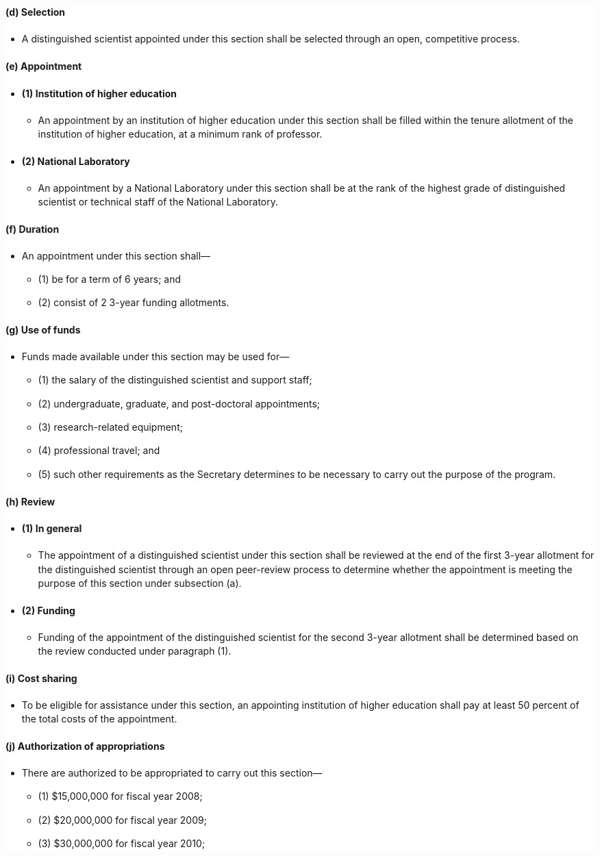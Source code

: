#### (d) Selection
* A distinguished scientist appointed under this section shall be selected through an open, competitive process.

#### (e) Appointment
* #### (1) Institution of higher education
  * An appointment by an institution of higher education under this section shall be filled within the tenure allotment of the institution of higher education, at a minimum rank of professor.

* #### (2) National Laboratory
  * An appointment by a National Laboratory under this section shall be at the rank of the highest grade of distinguished scientist or technical staff of the National Laboratory.

#### (f) Duration
* An appointment under this section shall—

  * (1) be for a term of 6 years; and

  * (2) consist of 2 3-year funding allotments.

#### (g) Use of funds
* Funds made available under this section may be used for—

  * (1) the salary of the distinguished scientist and support staff;

  * (2) undergraduate, graduate, and post-doctoral appointments;

  * (3) research-related equipment;

  * (4) professional travel; and

  * (5) such other requirements as the Secretary determines to be necessary to carry out the purpose of the program.

#### (h) Review
* #### (1) In general
  * The appointment of a distinguished scientist under this section shall be reviewed at the end of the first 3-year allotment for the distinguished scientist through an open peer-review process to determine whether the appointment is meeting the purpose of this section under subsection (a).

* #### (2) Funding
  * Funding of the appointment of the distinguished scientist for the second 3-year allotment shall be determined based on the review conducted under paragraph (1).

#### (i) Cost sharing
* To be eligible for assistance under this section, an appointing institution of higher education shall pay at least 50 percent of the total costs of the appointment.

#### (j) Authorization of appropriations
* There are authorized to be appropriated to carry out this section—

  * (1) $15,000,000 for fiscal year 2008;

  * (2) $20,000,000 for fiscal year 2009;

  * (3) $30,000,000 for fiscal year 2010;
